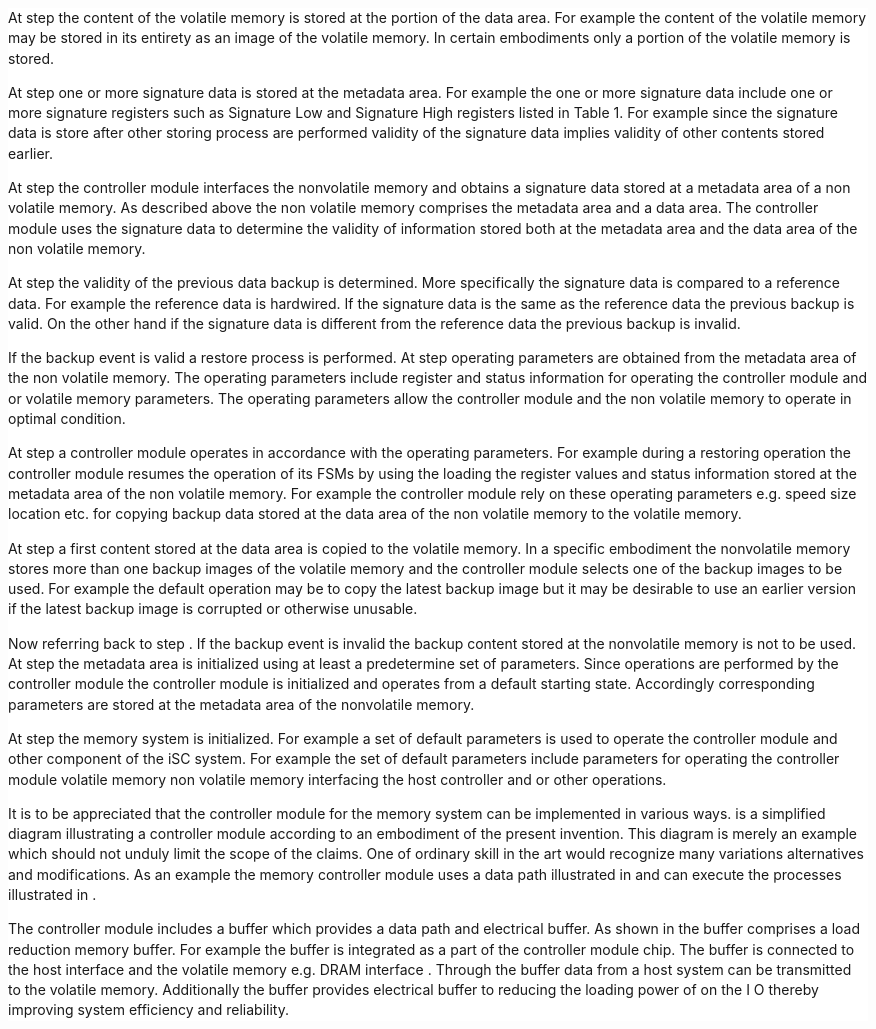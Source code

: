 At step the content of the volatile memory is stored at the portion of the data area. For example the content of the volatile memory may be stored in its entirety as an image of the volatile memory. In certain embodiments only a portion of the volatile memory is stored.

At step one or more signature data is stored at the metadata area. For example the one or more signature data include one or more signature registers such as Signature Low and Signature High registers listed in Table 1. For example since the signature data is store after other storing process are performed validity of the signature data implies validity of other contents stored earlier.

At step the controller module interfaces the nonvolatile memory and obtains a signature data stored at a metadata area of a non volatile memory. As described above the non volatile memory comprises the metadata area and a data area. The controller module uses the signature data to determine the validity of information stored both at the metadata area and the data area of the non volatile memory.

At step the validity of the previous data backup is determined. More specifically the signature data is compared to a reference data. For example the reference data is hardwired. If the signature data is the same as the reference data the previous backup is valid. On the other hand if the signature data is different from the reference data the previous backup is invalid.

If the backup event is valid a restore process is performed. At step operating parameters are obtained from the metadata area of the non volatile memory. The operating parameters include register and status information for operating the controller module and or volatile memory parameters. The operating parameters allow the controller module and the non volatile memory to operate in optimal condition.

At step a controller module operates in accordance with the operating parameters. For example during a restoring operation the controller module resumes the operation of its FSMs by using the loading the register values and status information stored at the metadata area of the non volatile memory. For example the controller module rely on these operating parameters e.g. speed size location etc. for copying backup data stored at the data area of the non volatile memory to the volatile memory.

At step a first content stored at the data area is copied to the volatile memory. In a specific embodiment the nonvolatile memory stores more than one backup images of the volatile memory and the controller module selects one of the backup images to be used. For example the default operation may be to copy the latest backup image but it may be desirable to use an earlier version if the latest backup image is corrupted or otherwise unusable.

Now referring back to step . If the backup event is invalid the backup content stored at the nonvolatile memory is not to be used. At step the metadata area is initialized using at least a predetermine set of parameters. Since operations are performed by the controller module the controller module is initialized and operates from a default starting state. Accordingly corresponding parameters are stored at the metadata area of the nonvolatile memory.

At step the memory system is initialized. For example a set of default parameters is used to operate the controller module and other component of the iSC system. For example the set of default parameters include parameters for operating the controller module volatile memory non volatile memory interfacing the host controller and or other operations.

It is to be appreciated that the controller module for the memory system can be implemented in various ways. is a simplified diagram illustrating a controller module according to an embodiment of the present invention. This diagram is merely an example which should not unduly limit the scope of the claims. One of ordinary skill in the art would recognize many variations alternatives and modifications. As an example the memory controller module uses a data path illustrated in and can execute the processes illustrated in .

The controller module includes a buffer which provides a data path and electrical buffer. As shown in the buffer comprises a load reduction memory buffer. For example the buffer is integrated as a part of the controller module chip. The buffer is connected to the host interface and the volatile memory e.g. DRAM interface . Through the buffer data from a host system can be transmitted to the volatile memory. Additionally the buffer provides electrical buffer to reducing the loading power of on the I O thereby improving system efficiency and reliability.

